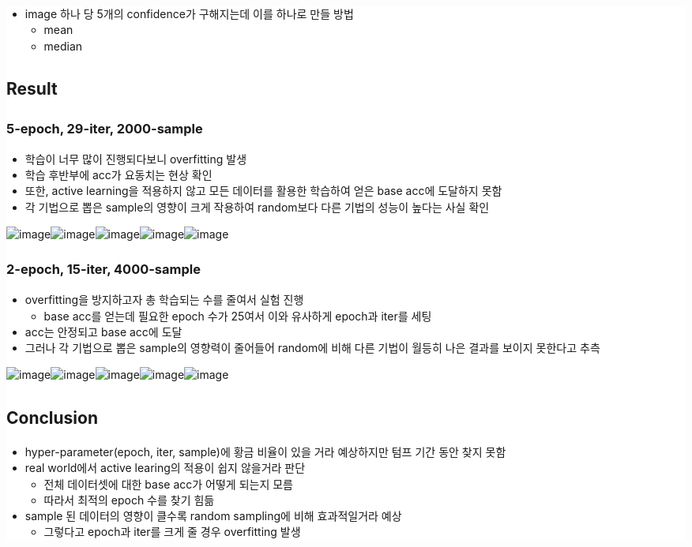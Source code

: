 - image 하나 당 5개의 confidence가 구해지는데 이를 하나로 만들 방법
  - mean
  - median

## Result

### 5-epoch, 29-iter, 2000-sample
- 학습이 너무 많이 진행되다보니 overfitting 발생
- 학습 후반부에 acc가 요동치는 현상 확인
- 또한, active learning을 적용하지 않고 모든 데이터를 활용한 학습하여 얻은 base acc에 도달하지 못함
- 각 기법으로 뽑은 sample의 영향이 크게 작용하여 random보다 다른 기법의 성능이 높다는 사실 확인

<img width="215" alt="image" src="https://user-images.githubusercontent.com/11240557/173723006-ed2be6a2-fb7a-48a6-b5ed-3e4e4db485f4.png"><img width="224" alt="image" src="https://user-images.githubusercontent.com/11240557/173723017-354a8d36-2159-4295-9cb3-d7507878c32f.png"><img width="202" alt="image" src="https://user-images.githubusercontent.com/11240557/173723090-1f3b899a-7d3c-4365-97ad-64876eae7374.png"><img width="206" alt="image" src="https://user-images.githubusercontent.com/11240557/173723096-6c8d12ec-2e05-432f-8fbf-f7714a028b69.png"><img width="192" alt="image" src="https://user-images.githubusercontent.com/11240557/173723105-c5500da0-dae7-43e6-bfc5-94cab3166f64.png">

### 2-epoch, 15-iter, 4000-sample
- overfitting을 방지하고자 총 학습되는 수를 줄여서 실험 진행
  - base acc를 얻는데 필요한 epoch 수가 25여서 이와 유사하게 epoch과 iter를 세팅
- acc는 안정되고 base acc에 도달
- 그러나 각 기법으로 뽑은 sample의 영향력이 줄어들어 random에 비해 다른 기법이 월등히 나은 결과를 보이지 못한다고 추측

<img width="225" alt="image" src="https://user-images.githubusercontent.com/11240557/173723220-e653e361-991b-4230-a634-830a72e8eee0.png"><img width="227" alt="image" src="https://user-images.githubusercontent.com/11240557/173723226-162fb2bf-f7bd-40be-8186-96cc36ebc0db.png"><img width="224" alt="image" src="https://user-images.githubusercontent.com/11240557/173723239-6bc7ab57-42b8-4592-aade-43b9ffce9817.png"><img width="226" alt="image" src="https://user-images.githubusercontent.com/11240557/173723249-b781d0b6-784d-49a2-a046-36d1794f9db7.png"><img width="224" alt="image" src="https://user-images.githubusercontent.com/11240557/173723256-73e6fb79-f35a-416b-872a-78b89b23ba1b.png">

## Conclusion
- hyper-parameter(epoch, iter, sample)에 황금 비율이 있을 거라 예상하지만 텀프 기간 동안 찾지 못함
- real world에서 active learing의 적용이 쉽지 않을거라 판단
  - 전체 데이터셋에 대한 base acc가 어떻게 되는지 모름
  - 따라서 최적의 epoch 수를 찾기 힘듦
- sample 된 데이터의 영향이 클수록 random sampling에 비해 효과적일거라 예상
  - 그렇다고 epoch과 iter를 크게 줄 경우 overfitting 발생






